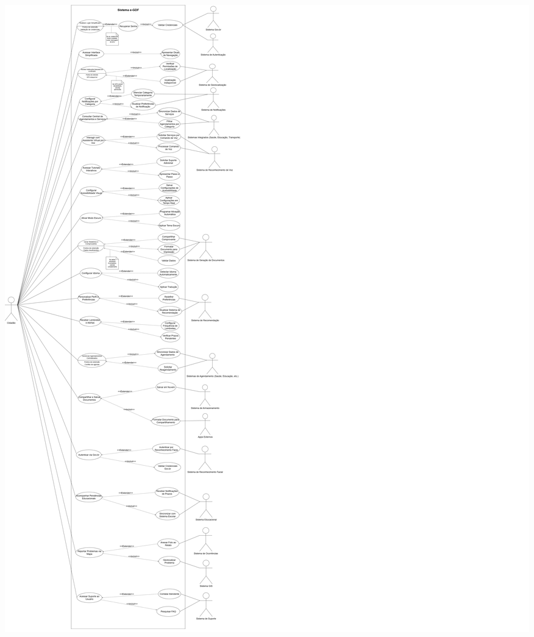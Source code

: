 <a href="https://raw.githubusercontent.com/Requisitos-de-Software/2025.1-e-GDF/refs/heads/gb_imagenss/docs/assets/modelagem/casos_de_uso/Diagrama%20de%20Casos%20de%20Uso.drawio%5BATUALIZADO%5D.png"><img src="https://raw.githubusercontent.com/Requisitos-de-Software/2025.1-e-GDF/refs/heads/gb_imagenss/docs/assets/modelagem/casos_de_uso/Diagrama%20de%20Casos%20de%20Uso.drawio%5BATUALIZADO%5D.png" alt="diagrama-casos-de-uso-2" border="0"></a>
